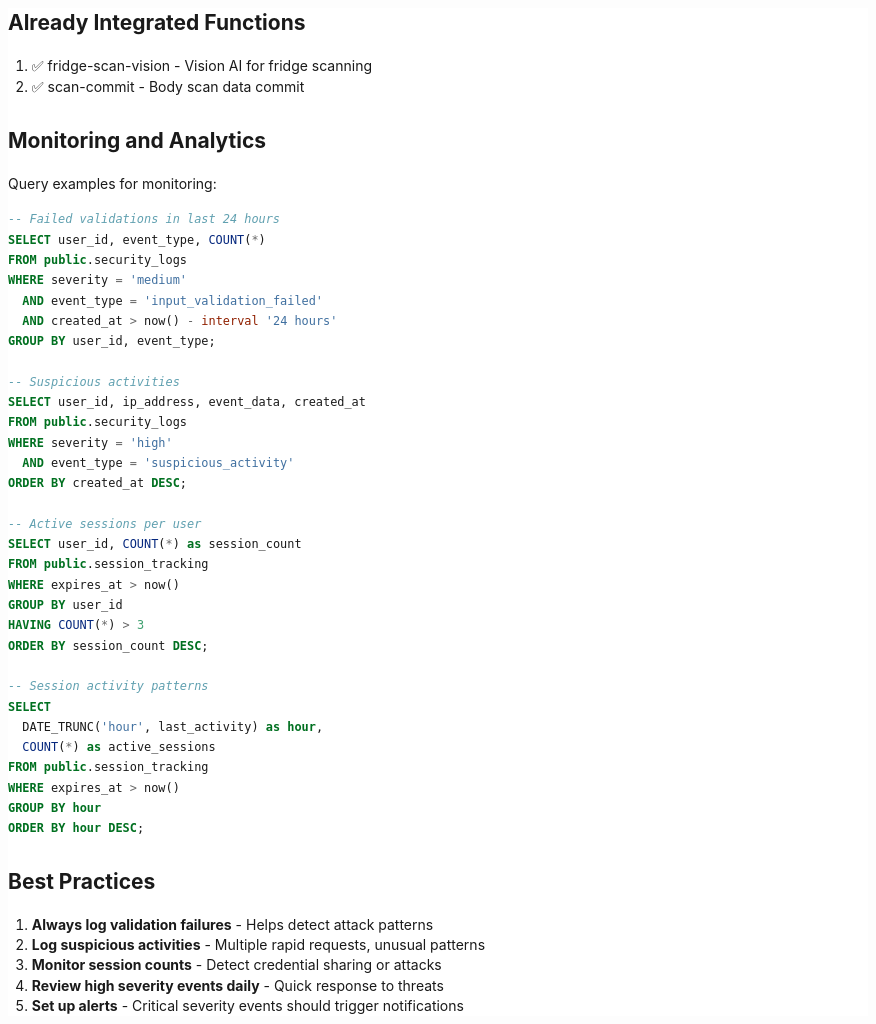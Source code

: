 ## Already Integrated Functions

1. ✅ fridge-scan-vision - Vision AI for fridge scanning
2. ✅ scan-commit - Body scan data commit

## Monitoring and Analytics

Query examples for monitoring:

```sql
-- Failed validations in last 24 hours
SELECT user_id, event_type, COUNT(*)
FROM public.security_logs
WHERE severity = 'medium'
  AND event_type = 'input_validation_failed'
  AND created_at > now() - interval '24 hours'
GROUP BY user_id, event_type;

-- Suspicious activities
SELECT user_id, ip_address, event_data, created_at
FROM public.security_logs
WHERE severity = 'high'
  AND event_type = 'suspicious_activity'
ORDER BY created_at DESC;

-- Active sessions per user
SELECT user_id, COUNT(*) as session_count
FROM public.session_tracking
WHERE expires_at > now()
GROUP BY user_id
HAVING COUNT(*) > 3
ORDER BY session_count DESC;

-- Session activity patterns
SELECT
  DATE_TRUNC('hour', last_activity) as hour,
  COUNT(*) as active_sessions
FROM public.session_tracking
WHERE expires_at > now()
GROUP BY hour
ORDER BY hour DESC;
```

## Best Practices

1. **Always log validation failures** - Helps detect attack patterns
2. **Log suspicious activities** - Multiple rapid requests, unusual patterns
3. **Monitor session counts** - Detect credential sharing or attacks
4. **Review high severity events daily** - Quick response to threats
5. **Set up alerts** - Critical severity events should trigger notifications
